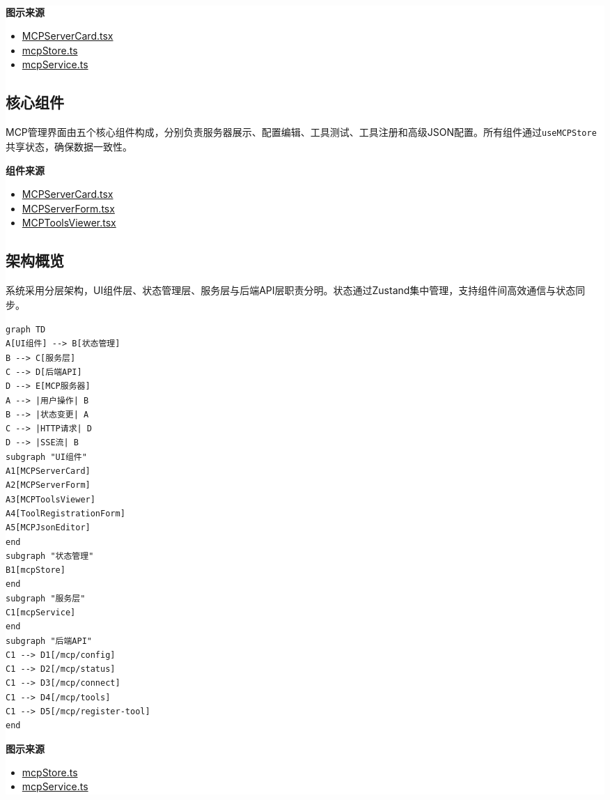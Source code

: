 **图示来源**  
- [MCPServerCard.tsx](file://frontend/src/components/mcp-manager/MCPServerCard.tsx#L1-L237)
- [mcpStore.ts](file://frontend/src/store/mcpStore.ts#L1-L221)
- [mcpService.ts](file://frontend/src/services/mcpService.ts#L1-L67)

## 核心组件
MCP管理界面由五个核心组件构成，分别负责服务器展示、配置编辑、工具测试、工具注册和高级JSON配置。所有组件通过`useMCPStore`共享状态，确保数据一致性。

**组件来源**  
- [MCPServerCard.tsx](file://frontend/src/components/mcp-manager/MCPServerCard.tsx#L1-L237)
- [MCPServerForm.tsx](file://frontend/src/components/mcp-manager/MCPServerForm.tsx#L1-L225)
- [MCPToolsViewer.tsx](file://frontend/src/components/mcp-manager/MCPToolsViewer.tsx#L1-L343)

## 架构概览
系统采用分层架构，UI组件层、状态管理层、服务层与后端API层职责分明。状态通过Zustand集中管理，支持组件间高效通信与状态同步。

```mermaid
graph TD
A[UI组件] --> B[状态管理]
B --> C[服务层]
C --> D[后端API]
D --> E[MCP服务器]
A --> |用户操作| B
B --> |状态变更| A
C --> |HTTP请求| D
D --> |SSE流| B
subgraph "UI组件"
A1[MCPServerCard]
A2[MCPServerForm]
A3[MCPToolsViewer]
A4[ToolRegistrationForm]
A5[MCPJsonEditor]
end
subgraph "状态管理"
B1[mcpStore]
end
subgraph "服务层"
C1[mcpService]
end
subgraph "后端API"
C1 --> D1[/mcp/config]
C1 --> D2[/mcp/status]
C1 --> D3[/mcp/connect]
C1 --> D4[/mcp/tools]
C1 --> D5[/mcp/register-tool]
end
```

**图示来源**  
- [mcpStore.ts](file://frontend/src/store/mcpStore.ts#L1-L221)
- [mcpService.ts](file://frontend/src/services/mcpService.ts#L1-L67)
